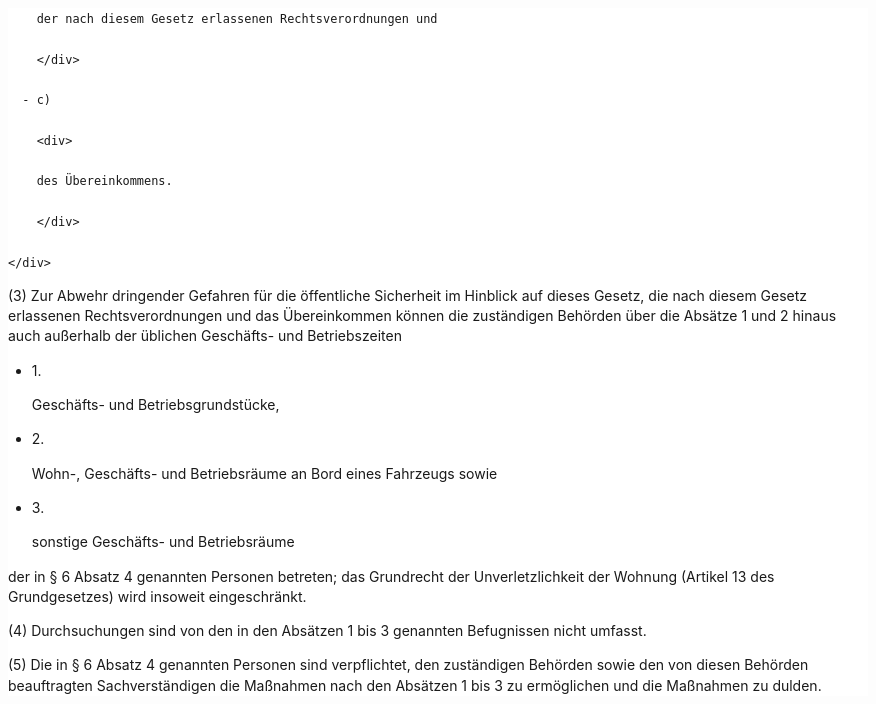        der nach diesem Gesetz erlassenen Rechtsverordnungen und
        
        </div>
    
      - c)
        
        <div>
        
        des Übereinkommens.
        
        </div>
    
    </div>

</div>

<div class="jurAbsatz">

(3) Zur Abwehr dringender Gefahren für die öffentliche Sicherheit im
Hinblick auf dieses Gesetz, die nach diesem Gesetz erlassenen
Rechtsverordnungen und das Übereinkommen können die zuständigen Behörden
über die Absätze 1 und 2 hinaus auch außerhalb der üblichen Geschäfts-
und Betriebszeiten

  - 1\.
    
    <div>
    
    Geschäfts- und Betriebsgrundstücke,
    
    </div>

  - 2\.
    
    <div>
    
    Wohn-, Geschäfts- und Betriebsräume an Bord eines Fahrzeugs sowie
    
    </div>

  - 3\.
    
    <div>
    
    sonstige Geschäfts- und Betriebsräume
    
    </div>

der in § 6 Absatz 4 genannten Personen betreten; das Grundrecht der
Unverletzlichkeit der Wohnung (Artikel 13 des Grundgesetzes) wird
insoweit eingeschränkt.

</div>

<div class="jurAbsatz">

(4) Durchsuchungen sind von den in den Absätzen 1 bis 3 genannten
Befugnissen nicht umfasst.

</div>

<div class="jurAbsatz">

(5) Die in § 6 Absatz 4 genannten Personen sind verpflichtet, den
zuständigen Behörden sowie den von diesen Behörden beauftragten
Sachverständigen die Maßnahmen nach den Absätzen 1 bis 3 zu ermöglichen
und die Maßnahmen zu dulden.
